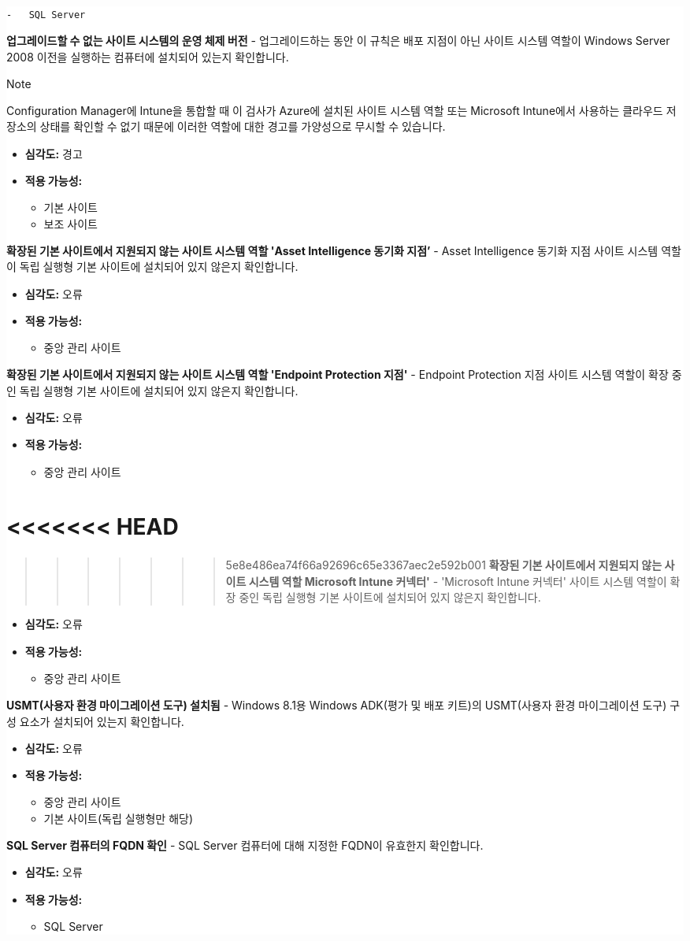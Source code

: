     -   SQL Server  

**업그레이드할 수 없는 사이트 시스템의 운영 체제 버전** - 업그레이드하는 동안 이 규칙은 배포 지점이 아닌 사이트 시스템 역할이 Windows Server 2008 이전을 실행하는 컴퓨터에 설치되어 있는지 확인합니다.  

> [!NOTE]  
>  Configuration Manager에 Intune을 통합할 때 이 검사가 Azure에 설치된 사이트 시스템 역할 또는 Microsoft Intune에서 사용하는 클라우드 저장소의 상태를 확인할 수 없기 때문에 이러한 역할에 대한 경고를 가양성으로 무시할 수 있습니다.  

-   **심각도:** 경고  

-   **적용 가능성:**  

    -   기본 사이트    
    -   보조 사이트  

**확장된 기본 사이트에서 지원되지 않는 사이트 시스템 역할 'Asset Intelligence 동기화 지점’** - Asset Intelligence 동기화 지점 사이트 시스템 역할이 독립 실행형 기본 사이트에 설치되어 있지 않은지 확인합니다.  

-   **심각도:** 오류  

-   **적용 가능성:**  

    -   중앙 관리 사이트  

**확장된 기본 사이트에서 지원되지 않는 사이트 시스템 역할 'Endpoint Protection 지점'** - Endpoint Protection 지점 사이트 시스템 역할이 확장 중인 독립 실행형 기본 사이트에 설치되어 있지 않은지 확인합니다.  

-   **심각도:** 오류  

-   **적용 가능성:**  

    -   중앙 관리 사이트  

<a name="-head"></a><<<<<<< HEAD
=======

>>>>>>> 5e8e486ea74f66a92696c65e3367aec2e592b001 **확장된 기본 사이트에서 지원되지 않는 사이트 시스템 역할 Microsoft Intune 커넥터'** - 'Microsoft Intune 커넥터' 사이트 시스템 역할이 확장 중인 독립 실행형 기본 사이트에 설치되어 있지 않은지 확인합니다.  

-   **심각도:** 오류  

-   **적용 가능성:**  

    -   중앙 관리 사이트  

**USMT(사용자 환경 마이그레이션 도구) 설치됨** - Windows 8.1용 Windows ADK(평가 및 배포 키트)의 USMT(사용자 환경 마이그레이션 도구) 구성 요소가 설치되어 있는지 확인합니다.  

-   **심각도:** 오류  

-   **적용 가능성:**  

    -   중앙 관리 사이트    
    -   기본 사이트(독립 실행형만 해당)  

**SQL Server 컴퓨터의 FQDN 확인** - SQL Server 컴퓨터에 대해 지정한 FQDN이 유효한지 확인합니다.  

-   **심각도:** 오류  

-   **적용 가능성:**  

    -   SQL Server  
